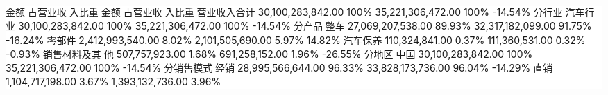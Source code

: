 金额
占营业收
入比重
金额
占营业收
入比重
营业收入合计
30,100,283,842.00
100%
35,221,306,472.00
100%
-14.54%
分行业
汽车行业
30,100,283,842.00
100%
35,221,306,472.00
100%
-14.54%
分产品
整车
27,069,207,538.00
89.93%
32,317,182,099.00
91.75%
-16.24%
零部件
2,412,993,540.00
8.02%
2,101,505,690.00
5.97%
14.82%
汽车保养
110,324,841.00
0.37%
111,360,531.00
0.32%
-0.93%
销售材料及其
他
507,757,923.00
1.68%
691,258,152.00
1.96%
-26.55%
分地区
中国
30,100,283,842.00
100%
35,221,306,472.00
100%
-14.54%
分销售模式
经销
28,995,566,644.00
96.33%
33,828,173,736.00
96.04%
-14.29%
直销
1,104,717,198.00
3.67%
1,393,132,736.00
3.96%